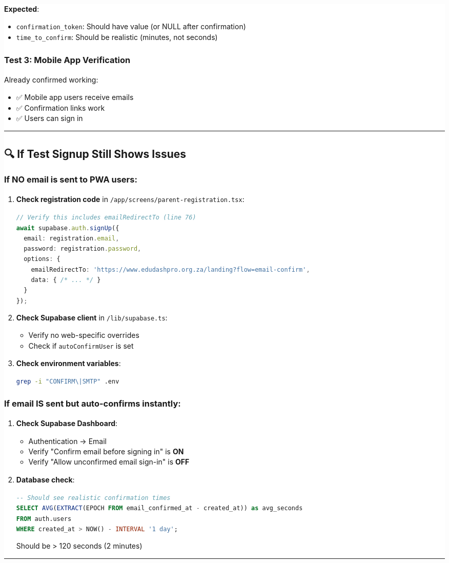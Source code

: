 **Expected**:
- `confirmation_token`: Should have value (or NULL after confirmation)
- `time_to_confirm`: Should be realistic (minutes, not seconds)

### Test 3: Mobile App Verification

Already confirmed working:
- ✅ Mobile app users receive emails
- ✅ Confirmation links work
- ✅ Users can sign in

---

## 🔍 If Test Signup Still Shows Issues

### If NO email is sent to PWA users:

1. **Check registration code** in `/app/screens/parent-registration.tsx`:
   ```typescript
   // Verify this includes emailRedirectTo (line 76)
   await supabase.auth.signUp({
     email: registration.email,
     password: registration.password,
     options: {
       emailRedirectTo: 'https://www.edudashpro.org.za/landing?flow=email-confirm',
       data: { /* ... */ }
     }
   });
   ```

2. **Check Supabase client** in `/lib/supabase.ts`:
   - Verify no web-specific overrides
   - Check if `autoConfirmUser` is set

3. **Check environment variables**:
   ```bash
   grep -i "CONFIRM\|SMTP" .env
   ```

### If email IS sent but auto-confirms instantly:

1. **Check Supabase Dashboard**:
   - Authentication → Email
   - Verify "Confirm email before signing in" is **ON**
   - Verify "Allow unconfirmed email sign-in" is **OFF**

2. **Database check**:
   ```sql
   -- Should see realistic confirmation times
   SELECT AVG(EXTRACT(EPOCH FROM email_confirmed_at - created_at)) as avg_seconds
   FROM auth.users 
   WHERE created_at > NOW() - INTERVAL '1 day';
   ```
   Should be > 120 seconds (2 minutes)

---